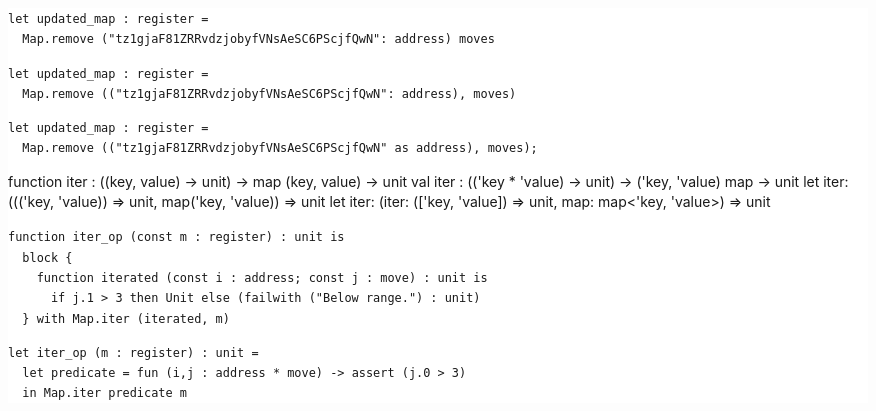 </Syntax>
<Syntax syntax="cameligo">

```cameligo group=maps
let updated_map : register =
  Map.remove ("tz1gjaF81ZRRvdzjobyfVNsAeSC6PScjfQwN": address) moves
```

</Syntax>
<Syntax syntax="reasonligo">

```reasonligo group=maps
let updated_map : register =
  Map.remove (("tz1gjaF81ZRRvdzjobyfVNsAeSC6PScjfQwN": address), moves)
```

</Syntax>
<Syntax syntax="jsligo">

```jsligo group=maps
let updated_map : register =
  Map.remove (("tz1gjaF81ZRRvdzjobyfVNsAeSC6PScjfQwN" as address), moves);
```

</Syntax>


<SyntaxTitle syntax="pascaligo">
function iter : ((key, value) -> unit) -> map (key, value) -> unit
</SyntaxTitle>
<SyntaxTitle syntax="cameligo">
val iter : (('key * 'value) -> unit) -> ('key, 'value) map -> unit
</SyntaxTitle>
<SyntaxTitle syntax="reasonligo">
let iter: ((('key, 'value)) => unit, map('key, 'value)) => unit
</SyntaxTitle>
<SyntaxTitle syntax="jsligo">
let iter: (iter: (['key, 'value]) => unit, map: map&lt;'key, 'value&gt;) => unit
</SyntaxTitle>


<Syntax syntax="pascaligo">

```pascaligo group=maps
function iter_op (const m : register) : unit is
  block {
    function iterated (const i : address; const j : move) : unit is
      if j.1 > 3 then Unit else (failwith ("Below range.") : unit)
  } with Map.iter (iterated, m)
```

</Syntax>
<Syntax syntax="cameligo">

```cameligo group=maps
let iter_op (m : register) : unit =
  let predicate = fun (i,j : address * move) -> assert (j.0 > 3)
  in Map.iter predicate m
```

